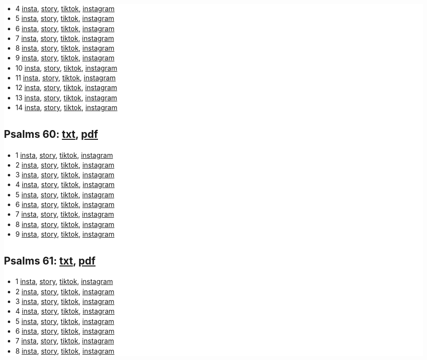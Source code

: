 - 4 [insta](../../insta/Psalms/Psalms59-4-insta-title.jpg), [story](../../stories/Psalms/Psalms59-4-insta-title-story.jpg), [tiktok](), [instagram]()
- 5 [insta](../../insta/Psalms/Psalms59-5-insta-title.jpg), [story](../../stories/Psalms/Psalms59-5-insta-title-story.jpg), [tiktok](), [instagram]()
- 6 [insta](../../insta/Psalms/Psalms59-6-insta-title.jpg), [story](../../stories/Psalms/Psalms59-6-insta-title-story.jpg), [tiktok](), [instagram]()
- 7 [insta](../../insta/Psalms/Psalms59-7-insta-title.jpg), [story](../../stories/Psalms/Psalms59-7-insta-title-story.jpg), [tiktok](), [instagram]()
- 8 [insta](../../insta/Psalms/Psalms59-8-insta-title.jpg), [story](../../stories/Psalms/Psalms59-8-insta-title-story.jpg), [tiktok](), [instagram]()
- 9 [insta](../../insta/Psalms/Psalms59-9-insta-title.jpg), [story](../../stories/Psalms/Psalms59-9-insta-title-story.jpg), [tiktok](), [instagram]()
- 10 [insta](../../insta/Psalms/Psalms59-10-insta-title.jpg), [story](../../stories/Psalms/Psalms59-10-insta-title-story.jpg), [tiktok](), [instagram]()
- 11 [insta](../../insta/Psalms/Psalms59-11-insta-title.jpg), [story](../../stories/Psalms/Psalms59-11-insta-title-story.jpg), [tiktok](), [instagram]()
- 12 [insta](../../insta/Psalms/Psalms59-12-insta-title.jpg), [story](../../stories/Psalms/Psalms59-12-insta-title-story.jpg), [tiktok](), [instagram]()
- 13 [insta](../../insta/Psalms/Psalms59-13-insta-title.jpg), [story](../../stories/Psalms/Psalms59-13-insta-title-story.jpg), [tiktok](), [instagram]()
- 14 [insta](../../insta/Psalms/Psalms59-14-insta-title.jpg), [story](../../stories/Psalms/Psalms59-14-insta-title-story.jpg), [tiktok](), [instagram]()
## Psalms 60: [txt](../../txts/Psalms_60aarm.txt), [pdf](../../pdfs/Psalms_60.pdf)
- 1 [insta](../../insta/Psalms/Psalms60-1-insta-title.jpg), [story](../../stories/Psalms/Psalms60-1-insta-title-story.jpg), [tiktok](), [instagram]()
- 2 [insta](../../insta/Psalms/Psalms60-2-insta-title.jpg), [story](../../stories/Psalms/Psalms60-2-insta-title-story.jpg), [tiktok](), [instagram]()
- 3 [insta](../../insta/Psalms/Psalms60-3-insta-title.jpg), [story](../../stories/Psalms/Psalms60-3-insta-title-story.jpg), [tiktok](), [instagram]()
- 4 [insta](../../insta/Psalms/Psalms60-4-insta-title.jpg), [story](../../stories/Psalms/Psalms60-4-insta-title-story.jpg), [tiktok](), [instagram]()
- 5 [insta](../../insta/Psalms/Psalms60-5-insta-title.jpg), [story](../../stories/Psalms/Psalms60-5-insta-title-story.jpg), [tiktok](), [instagram]()
- 6 [insta](../../insta/Psalms/Psalms60-6-insta-title.jpg), [story](../../stories/Psalms/Psalms60-6-insta-title-story.jpg), [tiktok](), [instagram]()
- 7 [insta](../../insta/Psalms/Psalms60-7-insta-title.jpg), [story](../../stories/Psalms/Psalms60-7-insta-title-story.jpg), [tiktok](), [instagram]()
- 8 [insta](../../insta/Psalms/Psalms60-8-insta-title.jpg), [story](../../stories/Psalms/Psalms60-8-insta-title-story.jpg), [tiktok](), [instagram]()
- 9 [insta](../../insta/Psalms/Psalms60-9-insta-title.jpg), [story](../../stories/Psalms/Psalms60-9-insta-title-story.jpg), [tiktok](), [instagram]()
## Psalms 61: [txt](../../txts/Psalms_61aarm.txt), [pdf](../../pdfs/Psalms_61.pdf)
- 1 [insta](../../insta/Psalms/Psalms61-1-insta-title.jpg), [story](../../stories/Psalms/Psalms61-1-insta-title-story.jpg), [tiktok](), [instagram]()
- 2 [insta](../../insta/Psalms/Psalms61-2-insta-title.jpg), [story](../../stories/Psalms/Psalms61-2-insta-title-story.jpg), [tiktok](), [instagram]()
- 3 [insta](../../insta/Psalms/Psalms61-3-insta-title.jpg), [story](../../stories/Psalms/Psalms61-3-insta-title-story.jpg), [tiktok](), [instagram]()
- 4 [insta](../../insta/Psalms/Psalms61-4-insta-title.jpg), [story](../../stories/Psalms/Psalms61-4-insta-title-story.jpg), [tiktok](), [instagram]()
- 5 [insta](../../insta/Psalms/Psalms61-5-insta-title.jpg), [story](../../stories/Psalms/Psalms61-5-insta-title-story.jpg), [tiktok](), [instagram]()
- 6 [insta](../../insta/Psalms/Psalms61-6-insta-title.jpg), [story](../../stories/Psalms/Psalms61-6-insta-title-story.jpg), [tiktok](), [instagram]()
- 7 [insta](../../insta/Psalms/Psalms61-7-insta-title.jpg), [story](../../stories/Psalms/Psalms61-7-insta-title-story.jpg), [tiktok](), [instagram]()
- 8 [insta](../../insta/Psalms/Psalms61-8-insta-title.jpg), [story](../../stories/Psalms/Psalms61-8-insta-title-story.jpg), [tiktok](), [instagram]()